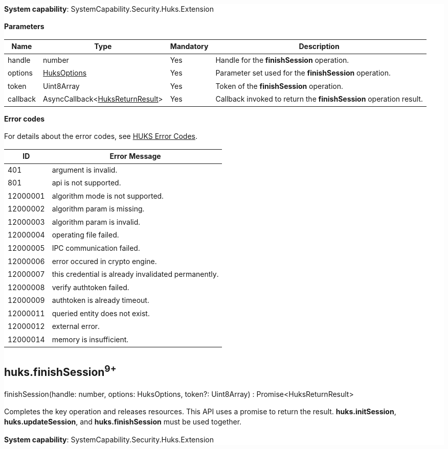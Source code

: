 **System capability**: SystemCapability.Security.Huks.Extension

**Parameters**

| Name  | Type                                                 | Mandatory| Description                                        |
| -------- | ----------------------------------------------------- | ---- | -------------------------------------------- |
| handle   | number                                                | Yes  | Handle for the **finishSession** operation.                        |
| options  | [HuksOptions](#huksoptions)                           | Yes  | Parameter set used for the **finishSession** operation.                          |
| token    | Uint8Array                                            | Yes  | Token of the **finishSession** operation.                         |
| callback | AsyncCallback\<[HuksReturnResult](#huksreturnresult9)> | Yes  | Callback invoked to return the **finishSession** operation result.|

**Error codes**

For details about the error codes, see [HUKS Error Codes](../errorcodes/errorcode-huks.md).

| ID| Error Message     |
| -------- | ------------- |
| 401 | argument is invalid. |
| 801 | api is not supported. |
| 12000001 | algorithm mode is not supported. |
| 12000002 | algorithm param is missing. |
| 12000003 | algorithm param is invalid. |
| 12000004 | operating file failed. |
| 12000005 | IPC communication failed. |
| 12000006 | error occured in crypto engine. |
| 12000007 | this credential is already invalidated permanently. |
| 12000008 | verify authtoken failed. |
| 12000009 | authtoken is already timeout. |
| 12000011 | queried entity does not exist. |
| 12000012 | external error. |
| 12000014 | memory is insufficient. |

## huks.finishSession<sup>9+</sup>

finishSession(handle: number, options: HuksOptions, token?: Uint8Array) : Promise\<HuksReturnResult>

Completes the key operation and releases resources. This API uses a promise to return the result. **huks.initSession**, **huks.updateSession**, and **huks.finishSession** must be used together.

**System capability**: SystemCapability.Security.Huks.Extension
